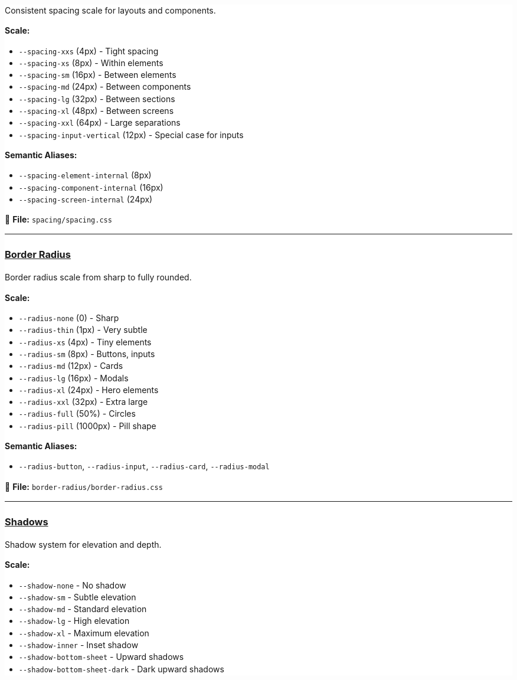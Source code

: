 Consistent spacing scale for layouts and components.

**Scale:**
- `--spacing-xxs` (4px) - Tight spacing
- `--spacing-xs` (8px) - Within elements
- `--spacing-sm` (16px) - Between elements
- `--spacing-md` (24px) - Between components
- `--spacing-lg` (32px) - Between sections
- `--spacing-xl` (48px) - Between screens
- `--spacing-xxl` (64px) - Large separations
- `--spacing-input-vertical` (12px) - Special case for inputs

**Semantic Aliases:**
- `--spacing-element-internal` (8px)
- `--spacing-component-internal` (16px)
- `--spacing-screen-internal` (24px)

📄 **File:** `spacing/spacing.css`

---

### [Border Radius](border-radius/border-radius.css)

Border radius scale from sharp to fully rounded.

**Scale:**
- `--radius-none` (0) - Sharp
- `--radius-thin` (1px) - Very subtle
- `--radius-xs` (4px) - Tiny elements
- `--radius-sm` (8px) - Buttons, inputs
- `--radius-md` (12px) - Cards
- `--radius-lg` (16px) - Modals
- `--radius-xl` (24px) - Hero elements
- `--radius-xxl` (32px) - Extra large
- `--radius-full` (50%) - Circles
- `--radius-pill` (1000px) - Pill shape

**Semantic Aliases:**
- `--radius-button`, `--radius-input`, `--radius-card`, `--radius-modal`

📄 **File:** `border-radius/border-radius.css`

---

### [Shadows](shadows/shadows.css)

Shadow system for elevation and depth.

**Scale:**
- `--shadow-none` - No shadow
- `--shadow-sm` - Subtle elevation
- `--shadow-md` - Standard elevation
- `--shadow-lg` - High elevation
- `--shadow-xl` - Maximum elevation
- `--shadow-inner` - Inset shadow
- `--shadow-bottom-sheet` - Upward shadows
- `--shadow-bottom-sheet-dark` - Dark upward shadows
